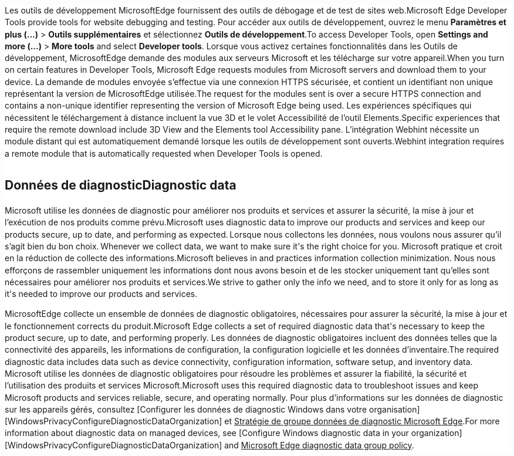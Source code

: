<span data-ttu-id="72801-223">Les outils de développement MicrosoftEdge fournissent des outils de débogage et de test de sites web.</span><span class="sxs-lookup"><span data-stu-id="72801-223">Microsoft Edge Developer Tools provide tools for website debugging and testing.</span></span> <span data-ttu-id="72801-224">Pour accéder aux outils de développement, ouvrez le menu **Paramètres et plus (...)** > **Outils supplémentaires** et sélectionnez **Outils de développement**.</span><span class="sxs-lookup"><span data-stu-id="72801-224">To access Developer Tools, open **Settings and more (...)** > **More tools** and select **Developer tools**.</span></span>  <span data-ttu-id="72801-225">Lorsque vous activez certaines fonctionnalités dans les Outils de développement, MicrosoftEdge demande des modules aux serveurs Microsoft et les télécharge sur votre appareil.</span><span class="sxs-lookup"><span data-stu-id="72801-225">When you turn on certain features in Developer Tools, Microsoft Edge requests modules from Microsoft servers and download them to your device.</span></span>  <span data-ttu-id="72801-226">La demande de modules envoyée s’effectue via une connexion HTTPS sécurisée, et contient un identifiant non unique représentant la version de MicrosoftEdge utilisée.</span><span class="sxs-lookup"><span data-stu-id="72801-226">The request for the modules sent is over a secure HTTPS connection and contains a non-unique identifier representing the version of Microsoft Edge being used.</span></span>  <span data-ttu-id="72801-227">Les expériences spécifiques qui nécessitent le téléchargement à distance incluent la vue 3D et le volet Accessibilité de l’outil Elements.</span><span class="sxs-lookup"><span data-stu-id="72801-227">Specific experiences that require the remote download include 3D View and the Elements tool Accessibility pane.</span></span>  <span data-ttu-id="72801-228">L’intégration Webhint nécessite un module distant qui est automatiquement demandé lorsque les outils de développement sont ouverts.</span><span class="sxs-lookup"><span data-stu-id="72801-228">Webhint integration requires a remote module that is automatically requested when Developer Tools is opened.</span></span>  

## <span data-ttu-id="72801-229">Données de diagnostic</span><span class="sxs-lookup"><span data-stu-id="72801-229">Diagnostic data</span></span>

<span data-ttu-id="72801-230">Microsoft utilise les données de diagnostic pour améliorer nos produits et services et assurer la sécurité, la mise à jour et l’exécution de nos produits comme prévu.</span><span class="sxs-lookup"><span data-stu-id="72801-230">Microsoft uses diagnostic data to improve our products and services and keep our products secure, up to date, and performing as expected.</span></span><span data-ttu-id="72801-231"> Lorsque nous collectons les données, nous voulons nous assurer qu’il s’agit bien du bon choix.</span><span class="sxs-lookup"><span data-stu-id="72801-231"> Whenever we collect data, we want to make sure it's the right choice for you.</span></span> <span data-ttu-id="72801-232">Microsoft pratique et croit en la réduction de collecte des informations.</span><span class="sxs-lookup"><span data-stu-id="72801-232">Microsoft believes in and practices information collection minimization.</span></span> <span data-ttu-id="72801-233">Nous nous efforçons de rassembler uniquement les informations dont nous avons besoin et de les stocker uniquement tant qu’elles sont nécessaires pour améliorer nos produits et services.</span><span class="sxs-lookup"><span data-stu-id="72801-233">We strive to gather only the info we need, and to store it only for as long as it's needed to improve our products and services.</span></span> 

<span data-ttu-id="72801-234">MicrosoftEdge collecte un ensemble de données de diagnostic obligatoires, nécessaires pour assurer la sécurité, la mise à jour et le fonctionnement corrects du produit.</span><span class="sxs-lookup"><span data-stu-id="72801-234">Microsoft Edge collects a set of required diagnostic data that's necessary to keep the product secure, up to date, and performing properly.</span></span> <span data-ttu-id="72801-235">Les données de diagnostic obligatoires incluent des données telles que la connectivité des appareils, les informations de configuration, la configuration logicielle et les données d’inventaire.</span><span class="sxs-lookup"><span data-stu-id="72801-235">The required diagnostic data includes data such as device connectivity, configuration information, software setup, and inventory data.</span></span> <span data-ttu-id="72801-236">Microsoft utilise les données de diagnostic obligatoires pour résoudre les problèmes et assurer la fiabilité, la sécurité et l’utilisation des produits et services Microsoft.</span><span class="sxs-lookup"><span data-stu-id="72801-236">Microsoft uses this required diagnostic data to troubleshoot issues and keep Microsoft products and services reliable, secure, and operating normally.</span></span> <span data-ttu-id="72801-237">Pour plus d’informations sur les données de diagnostic sur les appareils gérés, consultez [Configurer les données de diagnostic Windows dans votre organisation][WindowsPrivacyConfigureDiagnosticDataOrganization] et [Stratégie de groupe données de diagnostic Microsoft Edge](https://docs.microsoft.com/deployedge/microsoft-edge-enterprise-privacy-settings).</span><span class="sxs-lookup"><span data-stu-id="72801-237">For more information about diagnostic data on managed devices, see [Configure Windows diagnostic data in your organization][WindowsPrivacyConfigureDiagnosticDataOrganization] and [Microsoft Edge diagnostic data group policy](https://docs.microsoft.com/deployedge/microsoft-edge-enterprise-privacy-settings).</span></span> 